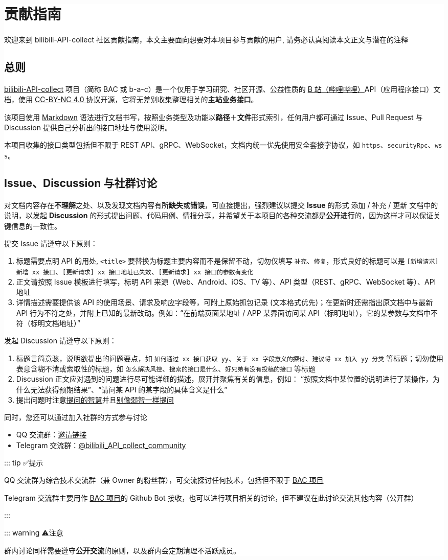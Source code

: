 # 贡献指南

欢迎来到 bilibili-API-collect 社区贡献指南，本文主要面向想要对本项目参与贡献的用户, 请务必认真阅读本文正文与潜在的注释

## 总则

[bilibili-API-collect](https://github.com/SocialSisterYi/bilibili-API-collect) 项目（简称 BAC 或 b-a-c）是一个仅用于学习研究、社区开源、公益性质的 [B 站（哔哩哔哩）](https://www.bilibili.com/)API（应用程序接口）文档，使用 [CC-BY-NC 4.0 协议](https://github.com/SocialSisterYi/bilibili-API-collect/blob/master/LICENSE)开源，它将无差别收集整理相关的**主站业务接口**。

该项目使用 [Markdown](https://zh.wikipedia.org/zh-cn/Markdown) 语法进行文档书写，按照业务类型及功能以**路径**＋**文件**形式索引，任何用户都可通过 Issue、Pull Request 与 Discussion 提供自己分析出的接口地址与使用说明。

本项目收集的接口类型包括但不限于 REST API、gRPC、WebSocket，文档内统一优先使用安全套接字协议，如 `https`、`securityRpc`、`wss`。

## Issue、Discussion 与社群讨论

对文档内容存在**不理解**之处、以及发现文档内容有所**缺失**或**错误**，可直接提出，强烈建议以提交 **Issue** 的形式 添加 / 补充 / 更新 文档中的说明，以发起 **Discussion** 的形式提出问题、代码用例、情报分享，并希望关于本项目的各种交流都是**公开进行**的，因为这样才可以保证关键信息的一致性。

提交 Issue 请遵守以下原则：

1. 标题需要点明 API 的用处, `<title>` 要替换为标题主要内容而不是保留不动，切勿仅填写 `补充`、`修复`，形式良好的标题可以是 `[新增请求] 新增 xx 接口`、`[更新请求] xx 接口地址已失效`、`[更新请求] xx 接口的参数有变化`
2. 正文请按照 Issue 模板进行填写，标明 API 来源（Web、Android、iOS、TV 等）、API 类型（REST、gRPC、WebSocket 等）、API 地址
3. 详情描述需要提供该 API 的使用场景、请求及响应字段等，可附上原始抓包记录 (文本格式优先)；在更新时还需指出原文档中与最新 API 行为不符之处，并附上已知的最新改动。例如：“在前端页面某地址 / APP 某界面访问某 API（标明地址），它的某参数与文档中不符（标明文档地址）”

发起 Discussion 请遵守以下原则：

1. 标题言简意骇，说明欲提出的问题要点，如 `如何通过 xx 接口获取 yy`、`关于 xx 字段意义的探讨`、`建议将 xx 加入 yy 分类` 等标题；切勿使用表意含糊不清或索取性的标题，如 `怎么解决风控`、`搜索的接口是什么`、`好兄弟有没有投稿的接口` 等标题
2. Discussion 正文应对遇到的问题进行尽可能详细的描述，展开并聚焦有关的信息，例如： “按照文档中某位置的说明进行了某操作，为什么无法获得预期结果”、“请问某 API 的某字段的具体含义是什么”
3. 提出问题时注意[提问的智慧](https://github.com/ryanhanwu/How-To-Ask-Questions-The-Smart-Way/blob/main/README-zh_CN.md)并且[别像弱智一样提问](https://github.com/tangx/Stop-Ask-Questions-The-Stupid-Ways)

同时，您还可以通过加入社群的方式参与讨论

- QQ 交流群：[邀请链接](https://qm.qq.com/cgi-bin/qm/qr?_wv=1027&k=ympvb3LAPT-Ulu3ezhGqbkJ8zXMKImOX&authKey=z1KdkOdKO3wytN43m9K6On9nBtnDL4pAoD6VQHCipFBb9TasNDKuDHCmOE6TF3uc&noverify=0&group_code=191187164)
- Telegram 交流群：[@bilibili_API_collect_community](https://t.me/bilibili_API_collect_community)

::: tip ✅提示

QQ 交流群为综合技术交流群（兼 Owner 的粉丝群），可交流探讨任何技术，包括但不限于 [BAC 项目](https://github.com/SocialSisterYi/bilibili-API-collect)

Telegram 交流群主要用作 [BAC 项目](https://github.com/SocialSisterYi/bilibili-API-collect)的 Github Bot 接收，也可以进行项目相关的讨论，但不建议在此讨论交流其他内容（公开群）

:::

::: warning ⚠️注意

群内讨论同样需要遵守**公开交流**的原则，以及群内会定期清理不活跃成员。
